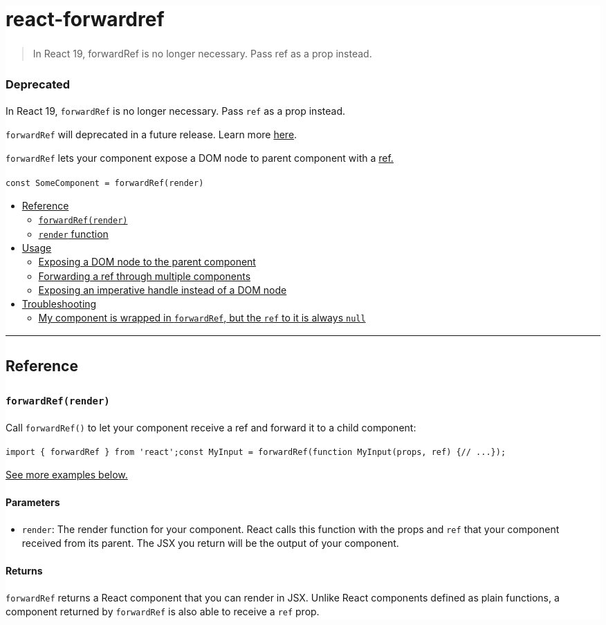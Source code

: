 # react-forwardref

> In React 19, forwardRef is no longer necessary. Pass ref as a prop instead.



### Deprecated

In React 19, `forwardRef` is no longer necessary. Pass `ref` as a prop instead.

`forwardRef` will deprecated in a future release. Learn more [here](about:/blog/2024/04/25/react-19#ref-as-a-prop).

`forwardRef` lets your component expose a DOM node to parent component with a [ref.](/learn/manipulating-the-dom-with-refs)

    const SomeComponent = forwardRef(render)

*   [Reference](#reference)
    *   [`forwardRef(render)`](#forwardref)
    *   [`render` function](#render-function)
*   [Usage](#usage)
    *   [Exposing a DOM node to the parent component](#exposing-a-dom-node-to-the-parent-component)
    *   [Forwarding a ref through multiple components](#forwarding-a-ref-through-multiple-components)
    *   [Exposing an imperative handle instead of a DOM node](#exposing-an-imperative-handle-instead-of-a-dom-node)
*   [Troubleshooting](#troubleshooting)
    *   [My component is wrapped in `forwardRef`, but the `ref` to it is always `null`](#my-component-is-wrapped-in-forwardref-but-the-ref-to-it-is-always-null)

* * *

## Reference[](#reference "Link for Reference")

### `forwardRef(render)`[](#forwardref "Link for this heading")

Call `forwardRef()` to let your component receive a ref and forward it to a child component:

    import { forwardRef } from 'react';const MyInput = forwardRef(function MyInput(props, ref) {// ...});

[See more examples below.](#usage)

#### Parameters[](#parameters "Link for Parameters")

*   `render`: The render function for your component. React calls this function with the props and `ref` that your component received from its parent. The JSX you return will be the output of your component.

#### Returns[](#returns "Link for Returns")

`forwardRef` returns a React component that you can render in JSX. Unlike React components defined as plain functions, a component returned by `forwardRef` is also able to receive a `ref` prop.
